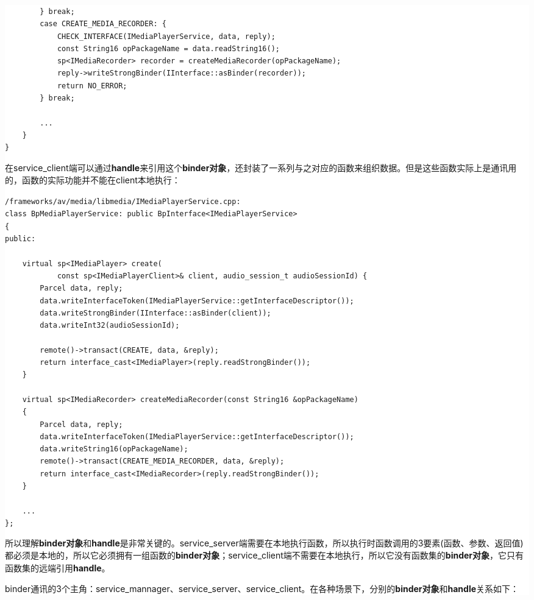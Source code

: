 ```
        } break;
        case CREATE_MEDIA_RECORDER: {
            CHECK_INTERFACE(IMediaPlayerService, data, reply);
            const String16 opPackageName = data.readString16();
            sp<IMediaRecorder> recorder = createMediaRecorder(opPackageName);
            reply->writeStrongBinder(IInterface::asBinder(recorder));
            return NO_ERROR;
        } break;

        ...
    }
}
```

在service_client端可以通过**handle**来引用这个**binder对象**，还封装了一系列与之对应的函数来组织数据。但是这些函数实际上是通讯用的，函数的实际功能并不能在client本地执行：

```
/frameworks/av/media/libmedia/IMediaPlayerService.cpp:
class BpMediaPlayerService: public BpInterface<IMediaPlayerService>
{
public:

    virtual sp<IMediaPlayer> create(
            const sp<IMediaPlayerClient>& client, audio_session_t audioSessionId) {
        Parcel data, reply;
        data.writeInterfaceToken(IMediaPlayerService::getInterfaceDescriptor());
        data.writeStrongBinder(IInterface::asBinder(client));
        data.writeInt32(audioSessionId);

        remote()->transact(CREATE, data, &reply);
        return interface_cast<IMediaPlayer>(reply.readStrongBinder());
    }

    virtual sp<IMediaRecorder> createMediaRecorder(const String16 &opPackageName)
    {
        Parcel data, reply;
        data.writeInterfaceToken(IMediaPlayerService::getInterfaceDescriptor());
        data.writeString16(opPackageName);
        remote()->transact(CREATE_MEDIA_RECORDER, data, &reply);
        return interface_cast<IMediaRecorder>(reply.readStrongBinder());
    }

    ...
};
```

所以理解**binder对象**和**handle**是非常关键的。service_server端需要在本地执行函数，所以执行时函数调用的3要素(函数、参数、返回值)都必须是本地的，所以它必须拥有一组函数的**binder对象**；service_client端不需要在本地执行，所以它没有函数集的**binder对象**，它只有函数集的远端引用**handle**。


binder通讯的3个主角：service_mannager、service_server、service_client。在各种场景下，分别的**binder对象**和**handle**关系如下：


